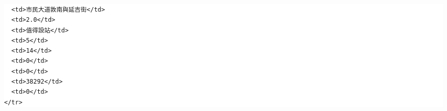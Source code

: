       <td>市民大道敦南與延吉街</td>
      <td>2.0</td>
      <td>值得設站</td>
      <td>5</td>
      <td>14</td>
      <td>0</td>
      <td>0</td>
      <td>38292</td>
      <td>0</td>
    </tr>
  </tbody>
</table>
</div>


